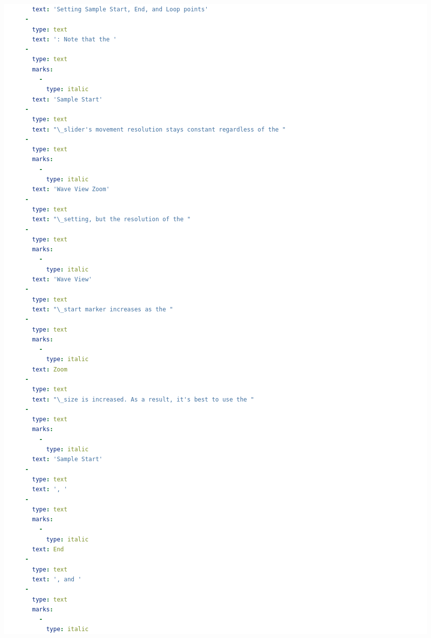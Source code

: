 ```yaml
        text: 'Setting Sample Start, End, and Loop points'
      -
        type: text
        text: ': Note that the '
      -
        type: text
        marks:
          -
            type: italic
        text: 'Sample Start'
      -
        type: text
        text: "\_slider's movement resolution stays constant regardless of the "
      -
        type: text
        marks:
          -
            type: italic
        text: 'Wave View Zoom'
      -
        type: text
        text: "\_setting, but the resolution of the "
      -
        type: text
        marks:
          -
            type: italic
        text: 'Wave View'
      -
        type: text
        text: "\_start marker increases as the "
      -
        type: text
        marks:
          -
            type: italic
        text: Zoom
      -
        type: text
        text: "\_size is increased. As a result, it's best to use the "
      -
        type: text
        marks:
          -
            type: italic
        text: 'Sample Start'
      -
        type: text
        text: ', '
      -
        type: text
        marks:
          -
            type: italic
        text: End
      -
        type: text
        text: ', and '
      -
        type: text
        marks:
          -
            type: italic
```